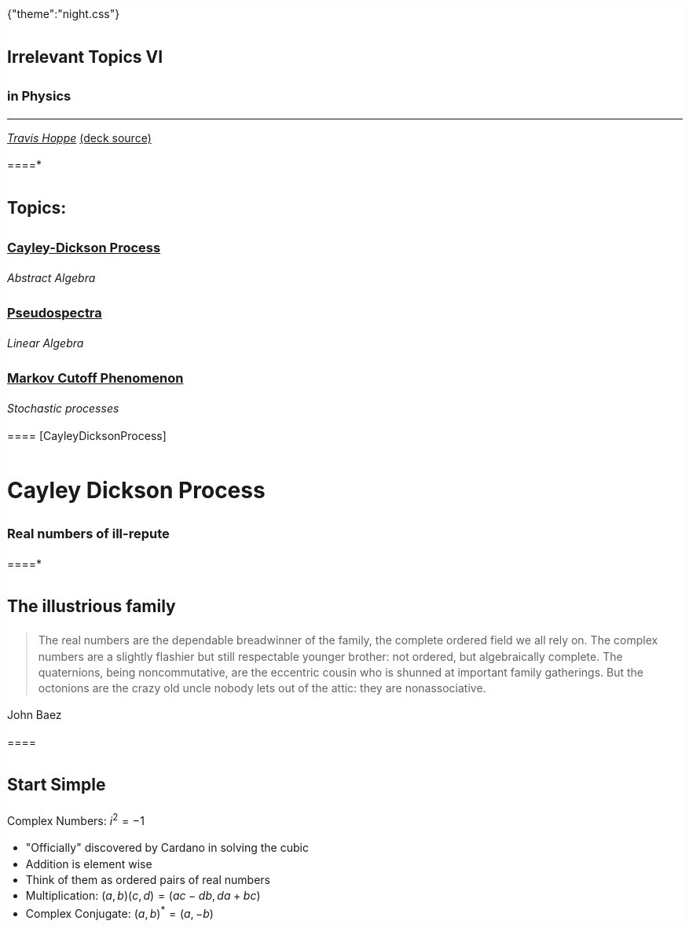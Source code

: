 {"theme":"night.css"}
## Irrelevant Topics VI
### in Physics

----------

*[Travis Hoppe](http://thoppe.github.io/)*
[(deck source)](https://github.com/thoppe/Irrelevant_Topics_In_Physics)

====*
## Topics:

### [Cayley-Dickson Process](#/CayleyDicksonProcess)
_Abstract Algebra_

### [Pseudospectra](#/Pseudospectra)
_Linear Algebra_

### [Markov Cutoff Phenomenon](#/MarkovCutoffPhenomenon)
_Stochastic processes_

==== [CayleyDicksonProcess]

# Cayley Dickson Process
### Real numbers of ill-repute

====*
## The illustrious family

> The real numbers are the dependable breadwinner of the family, the complete ordered field we all rely on. The complex numbers are a slightly flashier but still respectable younger brother: not ordered, but algebraically complete. The quaternions, being noncommutative, are the eccentric cousin who is shunned at important family gatherings. But the octonions are the crazy old uncle nobody lets out of the attic: they are nonassociative.

John Baez

====

## Start Simple

Complex Numbers: $i^2 = -1$
 
+ "Officially" discovered by Cardano in solving the cubic
+ Addition is element wise
+ Think of them as ordered pairs of real numbers
+ Multiplication: $(a, b) (c, d) = (a c - db, d a + b c)$
+ Complex Conjugate: $(a, b)^* = (a, -b)$
